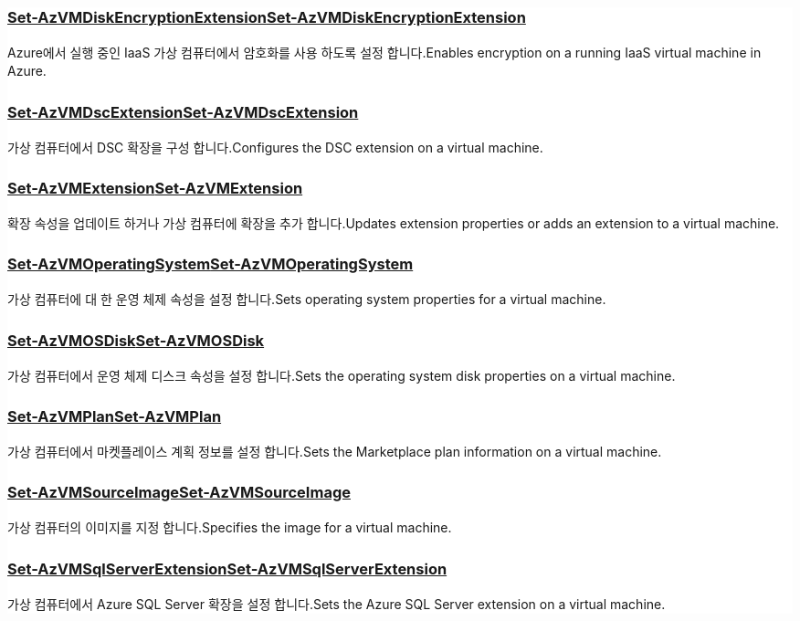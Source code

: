 ### [<span data-ttu-id="a17f9-439">Set-AzVMDiskEncryptionExtension</span><span class="sxs-lookup"><span data-stu-id="a17f9-439">Set-AzVMDiskEncryptionExtension</span></span>](Set-AzVMDiskEncryptionExtension.md)
<span data-ttu-id="a17f9-440">Azure에서 실행 중인 IaaS 가상 컴퓨터에서 암호화를 사용 하도록 설정 합니다.</span><span class="sxs-lookup"><span data-stu-id="a17f9-440">Enables encryption on a running IaaS virtual machine in Azure.</span></span>

### [<span data-ttu-id="a17f9-441">Set-AzVMDscExtension</span><span class="sxs-lookup"><span data-stu-id="a17f9-441">Set-AzVMDscExtension</span></span>](Set-AzVMDscExtension.md)
<span data-ttu-id="a17f9-442">가상 컴퓨터에서 DSC 확장을 구성 합니다.</span><span class="sxs-lookup"><span data-stu-id="a17f9-442">Configures the DSC extension on a virtual machine.</span></span>

### [<span data-ttu-id="a17f9-443">Set-AzVMExtension</span><span class="sxs-lookup"><span data-stu-id="a17f9-443">Set-AzVMExtension</span></span>](Set-AzVMExtension.md)
<span data-ttu-id="a17f9-444">확장 속성을 업데이트 하거나 가상 컴퓨터에 확장을 추가 합니다.</span><span class="sxs-lookup"><span data-stu-id="a17f9-444">Updates extension properties or adds an extension to a virtual machine.</span></span>

### [<span data-ttu-id="a17f9-445">Set-AzVMOperatingSystem</span><span class="sxs-lookup"><span data-stu-id="a17f9-445">Set-AzVMOperatingSystem</span></span>](Set-AzVMOperatingSystem.md)
<span data-ttu-id="a17f9-446">가상 컴퓨터에 대 한 운영 체제 속성을 설정 합니다.</span><span class="sxs-lookup"><span data-stu-id="a17f9-446">Sets operating system properties for a virtual machine.</span></span>

### [<span data-ttu-id="a17f9-447">Set-AzVMOSDisk</span><span class="sxs-lookup"><span data-stu-id="a17f9-447">Set-AzVMOSDisk</span></span>](Set-AzVMOSDisk.md)
<span data-ttu-id="a17f9-448">가상 컴퓨터에서 운영 체제 디스크 속성을 설정 합니다.</span><span class="sxs-lookup"><span data-stu-id="a17f9-448">Sets the operating system disk properties on a virtual machine.</span></span>

### [<span data-ttu-id="a17f9-449">Set-AzVMPlan</span><span class="sxs-lookup"><span data-stu-id="a17f9-449">Set-AzVMPlan</span></span>](Set-AzVMPlan.md)
<span data-ttu-id="a17f9-450">가상 컴퓨터에서 마켓플레이스 계획 정보를 설정 합니다.</span><span class="sxs-lookup"><span data-stu-id="a17f9-450">Sets the Marketplace plan information on a virtual machine.</span></span>

### [<span data-ttu-id="a17f9-451">Set-AzVMSourceImage</span><span class="sxs-lookup"><span data-stu-id="a17f9-451">Set-AzVMSourceImage</span></span>](Set-AzVMSourceImage.md)
<span data-ttu-id="a17f9-452">가상 컴퓨터의 이미지를 지정 합니다.</span><span class="sxs-lookup"><span data-stu-id="a17f9-452">Specifies the image for a virtual machine.</span></span>

### [<span data-ttu-id="a17f9-453">Set-AzVMSqlServerExtension</span><span class="sxs-lookup"><span data-stu-id="a17f9-453">Set-AzVMSqlServerExtension</span></span>](Set-AzVMSqlServerExtension.md)
<span data-ttu-id="a17f9-454">가상 컴퓨터에서 Azure SQL Server 확장을 설정 합니다.</span><span class="sxs-lookup"><span data-stu-id="a17f9-454">Sets the Azure SQL Server extension on a virtual machine.</span></span>
